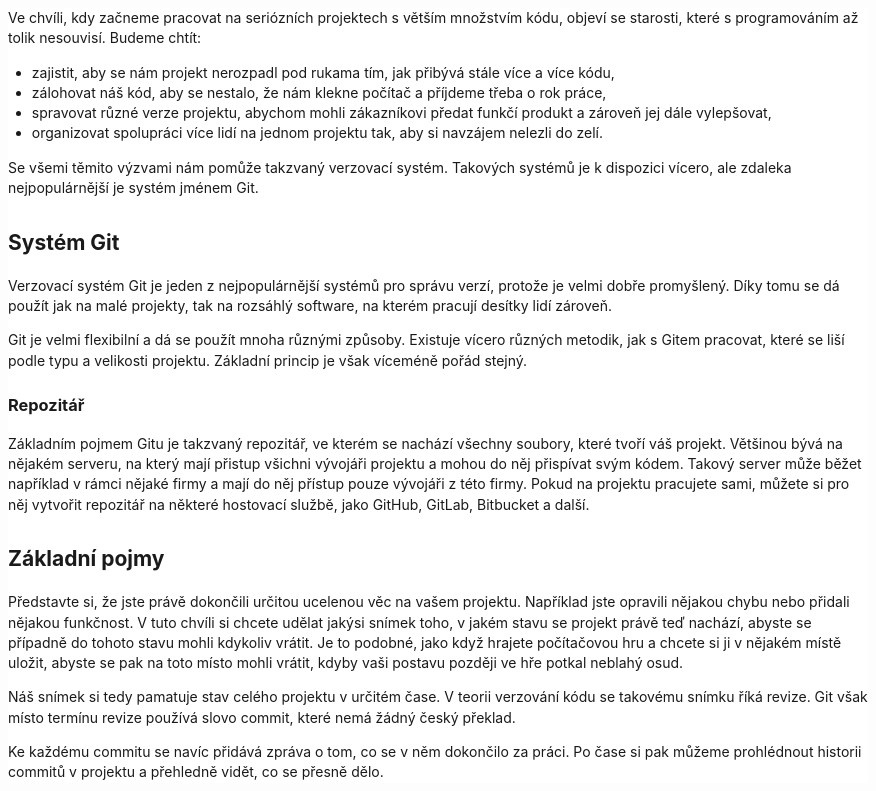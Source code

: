 Ve chvíli, kdy začneme pracovat na seriózních projektech s větším množstvím kódu, objeví se starosti, které s programováním až tolik nesouvisí. Budeme chtít:

* zajistit, aby se nám projekt nerozpadl pod rukama tím, jak přibývá stále více a více kódu,
* zálohovat náš kód, aby se nestalo, že nám klekne počítač a příjdeme třeba o rok práce,
* spravovat různé verze projektu, abychom mohli zákazníkovi předat funkčí produkt a zároveň jej dále vylepšovat,
* organizovat spolupráci více lidí na jednom projektu tak, aby si navzájem nelezli do zelí.

Se všemi těmito výzvami nám pomůže takzvaný verzovací systém. Takových systémů je k dispozici vícero, ale zdaleka nejpopulárnější je systém jménem Git.

## Systém Git
Verzovací systém Git je jeden z nejpopulárnější systémů pro správu verzí, protože je velmi dobře promyšlený. Díky tomu se dá použít jak na malé projekty, tak na rozsáhlý software, na kterém pracují desítky lidí zároveň.

Git je velmi flexibilní a dá se použít mnoha různými způsoby. Existuje vícero různých metodik, jak s Gitem pracovat, které se liší podle typu a velikosti projektu. Základní princip je však víceméně pořád stejný.

### Repozitář
Základním pojmem Gitu je takzvaný repozitář, ve kterém se nachází všechny soubory, které tvoří váš projekt. Většinou bývá na nějakém serveru, na který mají přistup všichni vývojáři projektu a mohou do něj přispívat svým kódem. Takový server může běžet například v rámci nějaké firmy a mají do něj přístup pouze vývojáři z této firmy. Pokud na projektu pracujete sami, můžete si pro něj vytvořit repozitář na některé hostovací službě, jako GitHub, GitLab, Bitbucket a další.

## Základní pojmy
Představte si, že jste právě dokončili určitou ucelenou věc na vašem projektu. Například jste opravili nějakou chybu nebo přidali nějakou funkčnost. V tuto chvíli si chcete udělat jakýsi snímek toho, v jakém stavu se projekt právě teď nachází, abyste se případně do tohoto stavu mohli kdykoliv vrátit. Je to podobné, jako když hrajete počítačovou hru a chcete si ji v nějakém místě uložit, abyste se pak na toto místo mohli vrátit, kdyby vaši postavu později ve hře potkal neblahý osud.

Náš snímek si tedy pamatuje stav celého projektu v určitém čase. V teorii verzování kódu se takovému snímku říká revize. Git však místo termínu revize používá slovo commit, které nemá žádný český překlad.

Ke každému commitu se navíc přidává zpráva o tom, co se v něm dokončilo za práci. Po čase si pak můžeme prohlédnout historii commitů v projektu a přehledně vidět, co se přesně dělo.
